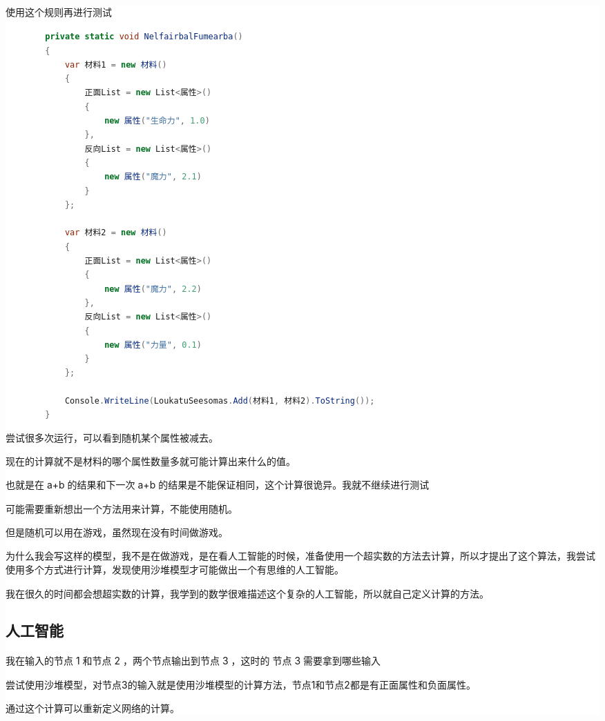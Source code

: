 使用这个规则再进行测试

```csharp
        private static void NelfairbalFumearba()
        {
            var 材料1 = new 材料()
            {
                正面List = new List<属性>()
                {
                    new 属性("生命力", 1.0)
                },
                反向List = new List<属性>()
                {
                    new 属性("魔力", 2.1)
                }
            };

            var 材料2 = new 材料()
            {
                正面List = new List<属性>()
                {
                    new 属性("魔力", 2.2)
                },
                反向List = new List<属性>()
                {
                    new 属性("力量", 0.1)
                }
            };

            Console.WriteLine(LoukatuSeesomas.Add(材料1, 材料2).ToString());
        }

```

尝试很多次运行，可以看到随机某个属性被减去。

现在的计算就不是材料的哪个属性数量多就可能计算出来什么的值。

也就是在 a+b 的结果和下一次 a+b 的结果是不能保证相同，这个计算很诡异。我就不继续进行测试

可能需要重新想出一个方法用来计算，不能使用随机。

但是随机可以用在游戏，虽然现在没有时间做游戏。



为什么我会写这样的模型，我不是在做游戏，是在看人工智能的时候，准备使用一个超实数的方法去计算，所以才提出了这个算法，我尝试使用多个方式进行计算，发现使用沙堆模型才可能做出一个有思维的人工智能。

我在很久的时间都会想超实数的计算，我学到的数学很难描述这个复杂的人工智能，所以就自己定义计算的方法。

## 人工智能

我在输入的节点 1 和节点 2 ，两个节点输出到节点 3 ，这时的 节点 3 需要拿到哪些输入

尝试使用沙堆模型，对节点3的输入就是使用沙堆模型的计算方法，节点1和节点2都是有正面属性和负面属性。

通过这个计算可以重新定义网络的计算。
